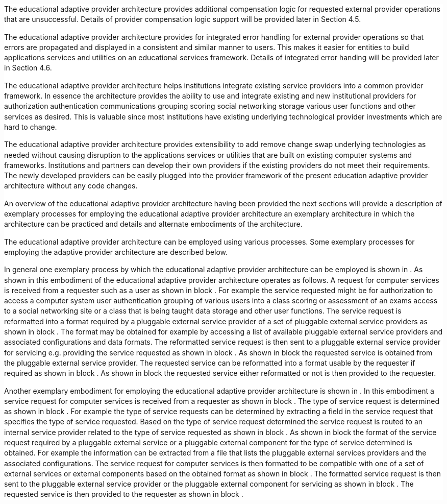 The educational adaptive provider architecture provides additional compensation logic for requested external provider operations that are unsuccessful. Details of provider compensation logic support will be provided later in Section 4.5.

The educational adaptive provider architecture provides for integrated error handling for external provider operations so that errors are propagated and displayed in a consistent and similar manner to users. This makes it easier for entities to build applications services and utilities on an educational services framework. Details of integrated error handing will be provided later in Section 4.6.

The educational adaptive provider architecture helps institutions integrate existing service providers into a common provider framework. In essence the architecture provides the ability to use and integrate existing and new institutional providers for authorization authentication communications grouping scoring social networking storage various user functions and other services as desired. This is valuable since most institutions have existing underlying technological provider investments which are hard to change.

The educational adaptive provider architecture provides extensibility to add remove change swap underlying technologies as needed without causing disruption to the applications services or utilities that are built on existing computer systems and frameworks. Institutions and partners can develop their own providers if the existing providers do not meet their requirements. The newly developed providers can be easily plugged into the provider framework of the present education adaptive provider architecture without any code changes.

An overview of the educational adaptive provider architecture having been provided the next sections will provide a description of exemplary processes for employing the educational adaptive provider architecture an exemplary architecture in which the architecture can be practiced and details and alternate embodiments of the architecture.

The educational adaptive provider architecture can be employed using various processes. Some exemplary processes for employing the adaptive provider architecture are described below.

In general one exemplary process by which the educational adaptive provider architecture can be employed is shown in . As shown in this embodiment of the educational adaptive provider architecture operates as follows. A request for computer services is received from a requester such as a user as shown in block . For example the service requested might be for authorization to access a computer system user authentication grouping of various users into a class scoring or assessment of an exams access to a social networking site or a class that is being taught data storage and other user functions. The service request is reformatted into a format required by a pluggable external service provider of a set of pluggable external service providers as shown in block . The format may be obtained for example by accessing a list of available pluggable external service providers and associated configurations and data formats. The reformatted service request is then sent to a pluggable external service provider for servicing e.g. providing the service requested as shown in block . As shown in block the requested service is obtained from the pluggable external service provider. The requested service can be reformatted into a format usable by the requester if required as shown in block . As shown in block the requested service either reformatted or not is then provided to the requester.

Another exemplary embodiment for employing the educational adaptive provider architecture is shown in . In this embodiment a service request for computer services is received from a requester as shown in block . The type of service request is determined as shown in block . For example the type of service requests can be determined by extracting a field in the service request that specifies the type of service requested. Based on the type of service request determined the service request is routed to an internal service provider related to the type of service requested as shown in block . As shown in block the format of the service request required by a pluggable external service or a pluggable external component for the type of service determined is obtained. For example the information can be extracted from a file that lists the pluggable external services providers and the associated configurations. The service request for computer services is then formatted to be compatible with one of a set of external services or external components based on the obtained format as shown in block . The formatted service request is then sent to the pluggable external service provider or the pluggable external component for servicing as shown in block . The requested service is then provided to the requester as shown in block .
